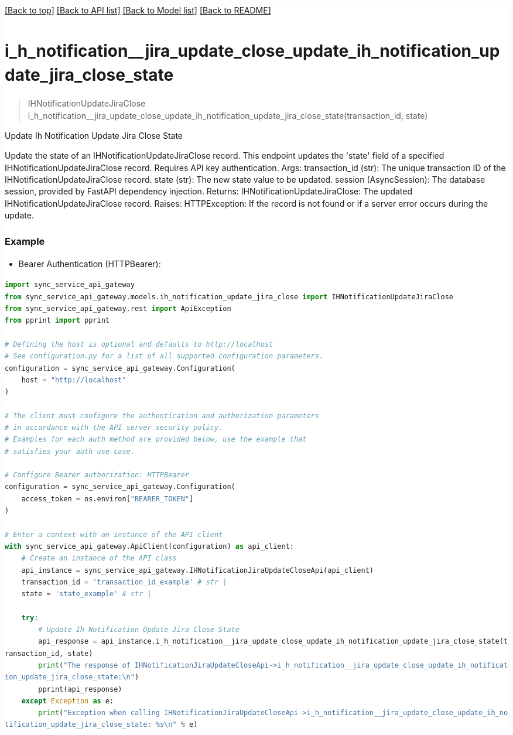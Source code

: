 [[Back to top]](#) [[Back to API list]](../README.md#documentation-for-api-endpoints) [[Back to Model list]](../README.md#documentation-for-models) [[Back to README]](../README.md)

# **i_h_notification__jira_update_close_update_ih_notification_update_jira_close_state**
> IHNotificationUpdateJiraClose i_h_notification__jira_update_close_update_ih_notification_update_jira_close_state(transaction_id, state)

Update Ih Notification Update Jira Close State

Update the state of an IHNotificationUpdateJiraClose record.  This endpoint updates the 'state' field of a specified IHNotificationUpdateJiraClose record. Requires API key authentication.  Args:     transaction_id (str): The unique transaction ID of the IHNotificationUpdateJiraClose record.     state (str): The new state value to be updated.     session (AsyncSession): The database session, provided by FastAPI dependency injection.  Returns:     IHNotificationUpdateJiraClose: The updated IHNotificationUpdateJiraClose record.  Raises:     HTTPException: If the record is not found or if a server error occurs during the update.

### Example

* Bearer Authentication (HTTPBearer):

```python
import sync_service_api_gateway
from sync_service_api_gateway.models.ih_notification_update_jira_close import IHNotificationUpdateJiraClose
from sync_service_api_gateway.rest import ApiException
from pprint import pprint

# Defining the host is optional and defaults to http://localhost
# See configuration.py for a list of all supported configuration parameters.
configuration = sync_service_api_gateway.Configuration(
    host = "http://localhost"
)

# The client must configure the authentication and authorization parameters
# in accordance with the API server security policy.
# Examples for each auth method are provided below, use the example that
# satisfies your auth use case.

# Configure Bearer authorization: HTTPBearer
configuration = sync_service_api_gateway.Configuration(
    access_token = os.environ["BEARER_TOKEN"]
)

# Enter a context with an instance of the API client
with sync_service_api_gateway.ApiClient(configuration) as api_client:
    # Create an instance of the API class
    api_instance = sync_service_api_gateway.IHNotificationJiraUpdateCloseApi(api_client)
    transaction_id = 'transaction_id_example' # str | 
    state = 'state_example' # str | 

    try:
        # Update Ih Notification Update Jira Close State
        api_response = api_instance.i_h_notification__jira_update_close_update_ih_notification_update_jira_close_state(transaction_id, state)
        print("The response of IHNotificationJiraUpdateCloseApi->i_h_notification__jira_update_close_update_ih_notification_update_jira_close_state:\n")
        pprint(api_response)
    except Exception as e:
        print("Exception when calling IHNotificationJiraUpdateCloseApi->i_h_notification__jira_update_close_update_ih_notification_update_jira_close_state: %s\n" % e)
```

